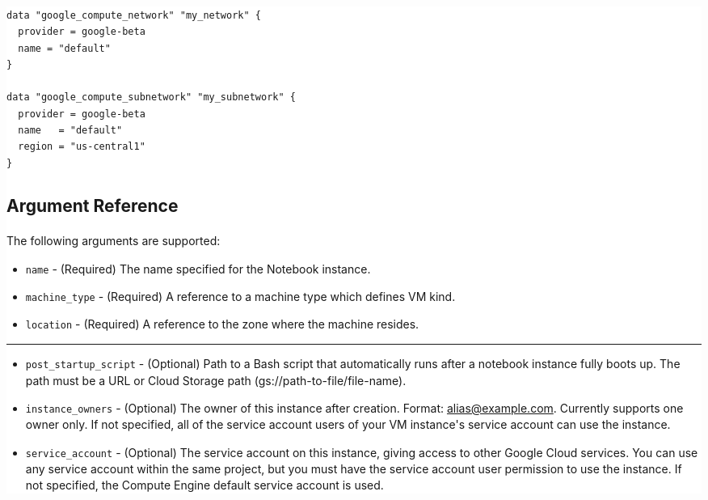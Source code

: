 ```hcl
data "google_compute_network" "my_network" {
  provider = google-beta
  name = "default"
}

data "google_compute_subnetwork" "my_subnetwork" {
  provider = google-beta
  name   = "default"
  region = "us-central1"
}
```

## Argument Reference

The following arguments are supported:


* `name` -
  (Required)
  The name specified for the Notebook instance.

* `machine_type` -
  (Required)
  A reference to a machine type which defines VM kind.

* `location` -
  (Required)
  A reference to the zone where the machine resides.


- - -


* `post_startup_script` -
  (Optional)
  Path to a Bash script that automatically runs after a 
  notebook instance fully boots up. The path must be a URL 
  or Cloud Storage path (gs://path-to-file/file-name).

* `instance_owners` -
  (Optional)
  The owner of this instance after creation. 
  Format: alias@example.com.
  Currently supports one owner only. 
  If not specified, all of the service account users of 
  your VM instance's service account can use the instance.

* `service_account` -
  (Optional)
  The service account on this instance, giving access to other 
  Google Cloud services. You can use any service account within 
  the same project, but you must have the service account user 
  permission to use the instance. If not specified, 
  the Compute Engine default service account is used.

